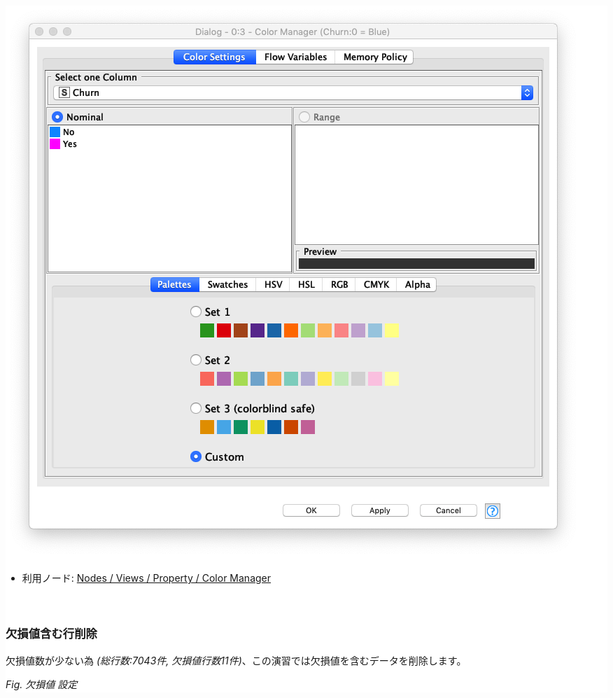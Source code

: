 ![](images/knime-4/wf-part-1/wf1-node-3-1.png)

* 利用ノード: [Nodes / Views / Property / Color Manager](https://nodepit.com/node/org.knime.base.node.viz.property.color.ColorManager2NodeFactory)

<br/>

### 欠損値含む行削除

欠損値数が少ない為 *(総行数:7043件, 欠損値行数11件)*、この演習では欠損値を含むデータを削除します。

*Fig. 欠損値 設定*
